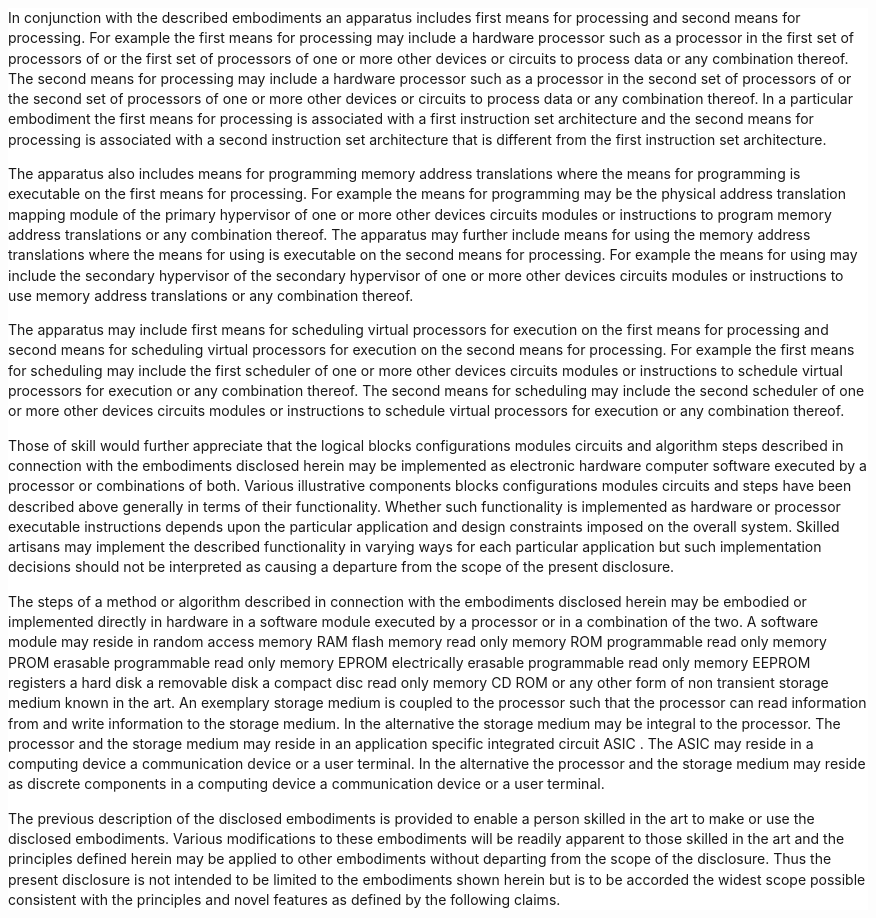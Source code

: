 In conjunction with the described embodiments an apparatus includes first means for processing and second means for processing. For example the first means for processing may include a hardware processor such as a processor in the first set of processors of or the first set of processors of one or more other devices or circuits to process data or any combination thereof. The second means for processing may include a hardware processor such as a processor in the second set of processors of or the second set of processors of one or more other devices or circuits to process data or any combination thereof. In a particular embodiment the first means for processing is associated with a first instruction set architecture and the second means for processing is associated with a second instruction set architecture that is different from the first instruction set architecture.

The apparatus also includes means for programming memory address translations where the means for programming is executable on the first means for processing. For example the means for programming may be the physical address translation mapping module of the primary hypervisor of one or more other devices circuits modules or instructions to program memory address translations or any combination thereof. The apparatus may further include means for using the memory address translations where the means for using is executable on the second means for processing. For example the means for using may include the secondary hypervisor of the secondary hypervisor of one or more other devices circuits modules or instructions to use memory address translations or any combination thereof.

The apparatus may include first means for scheduling virtual processors for execution on the first means for processing and second means for scheduling virtual processors for execution on the second means for processing. For example the first means for scheduling may include the first scheduler of one or more other devices circuits modules or instructions to schedule virtual processors for execution or any combination thereof. The second means for scheduling may include the second scheduler of one or more other devices circuits modules or instructions to schedule virtual processors for execution or any combination thereof.

Those of skill would further appreciate that the logical blocks configurations modules circuits and algorithm steps described in connection with the embodiments disclosed herein may be implemented as electronic hardware computer software executed by a processor or combinations of both. Various illustrative components blocks configurations modules circuits and steps have been described above generally in terms of their functionality. Whether such functionality is implemented as hardware or processor executable instructions depends upon the particular application and design constraints imposed on the overall system. Skilled artisans may implement the described functionality in varying ways for each particular application but such implementation decisions should not be interpreted as causing a departure from the scope of the present disclosure.

The steps of a method or algorithm described in connection with the embodiments disclosed herein may be embodied or implemented directly in hardware in a software module executed by a processor or in a combination of the two. A software module may reside in random access memory RAM flash memory read only memory ROM programmable read only memory PROM erasable programmable read only memory EPROM electrically erasable programmable read only memory EEPROM registers a hard disk a removable disk a compact disc read only memory CD ROM or any other form of non transient storage medium known in the art. An exemplary storage medium is coupled to the processor such that the processor can read information from and write information to the storage medium. In the alternative the storage medium may be integral to the processor. The processor and the storage medium may reside in an application specific integrated circuit ASIC . The ASIC may reside in a computing device a communication device or a user terminal. In the alternative the processor and the storage medium may reside as discrete components in a computing device a communication device or a user terminal.

The previous description of the disclosed embodiments is provided to enable a person skilled in the art to make or use the disclosed embodiments. Various modifications to these embodiments will be readily apparent to those skilled in the art and the principles defined herein may be applied to other embodiments without departing from the scope of the disclosure. Thus the present disclosure is not intended to be limited to the embodiments shown herein but is to be accorded the widest scope possible consistent with the principles and novel features as defined by the following claims.

